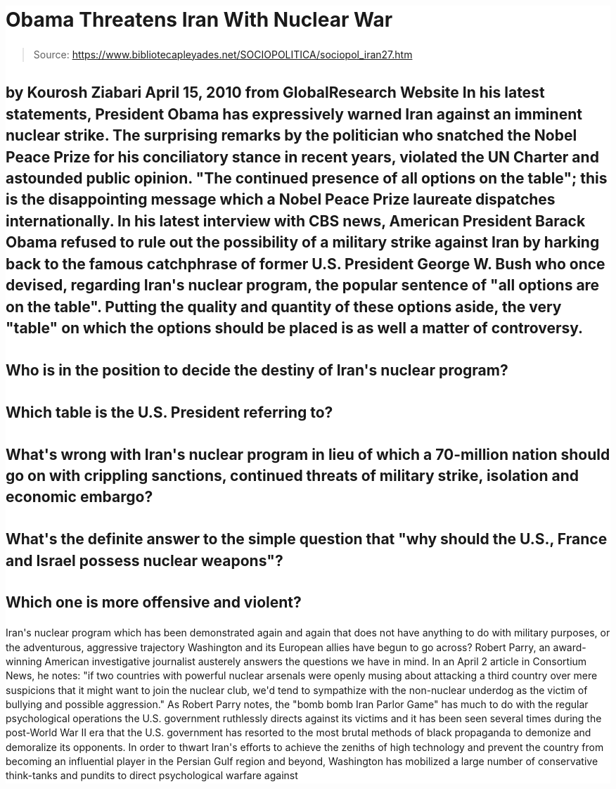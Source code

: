 # Obama Threatens Iran With Nuclear War

> Source: https://www.bibliotecapleyades.net/SOCIOPOLITICA/sociopol_iran27.htm

by Kourosh Ziabari
April 15, 2010
from
GlobalResearch Website
In his latest statements, President Obama has expressively warned Iran
against an imminent nuclear strike.
The surprising remarks by the politician
who snatched the Nobel Peace Prize for his conciliatory stance in recent
years, violated the UN Charter and astounded public opinion.
"The continued presence of all options on the table"; this is the
disappointing message which a Nobel Peace Prize laureate dispatches
internationally.
In his latest interview with CBS news, American President Barack Obama refused to rule out the possibility of a military strike
against Iran by harking back to the famous catchphrase of former U.S.
President
George W. Bush who once devised, regarding Iran's nuclear program,
the popular sentence of "all options are on the table".
Putting the quality and quantity of these options aside, the very "table" on
which the options should be placed is as well a matter of controversy.
-
Who
is in the position to decide the destiny of Iran's nuclear program?
-
Which
table is the U.S. President referring to?
-
What's wrong with Iran's nuclear
program in lieu of which a 70-million nation should go on with crippling
sanctions, continued threats of military strike, isolation and economic
embargo?
-
What's the definite answer to the simple question that "why should
the U.S., France and Israel possess nuclear weapons"?
-
Which one is more
offensive and violent?
-
Iran's nuclear program which has been demonstrated
again and again that does not have anything to do with military purposes, or
the adventurous, aggressive trajectory Washington and its European allies
have begun to go across?
Robert Parry, an award-winning American investigative journalist austerely
answers the questions we have in mind.
In an April 2 article in Consortium
News, he notes:
"if two countries with powerful nuclear arsenals were openly
musing about attacking a third country over mere suspicions that it might
want to join the nuclear club, we'd tend to sympathize with the non-nuclear
underdog as the victim of bullying and possible aggression."
As Robert Parry notes, the "bomb bomb Iran Parlor Game" has much to do with
the regular psychological operations the U.S. government ruthlessly directs
against its victims and it has been seen several times during the post-World
War II era that the U.S. government has resorted to the most brutal methods
of black propaganda to demonize and demoralize its opponents.
In order to thwart Iran's efforts to achieve the zeniths of high technology
and prevent the country from becoming an influential player in the Persian
Gulf region and beyond, Washington has mobilized a large number of
conservative think-tanks and pundits to direct psychological warfare against